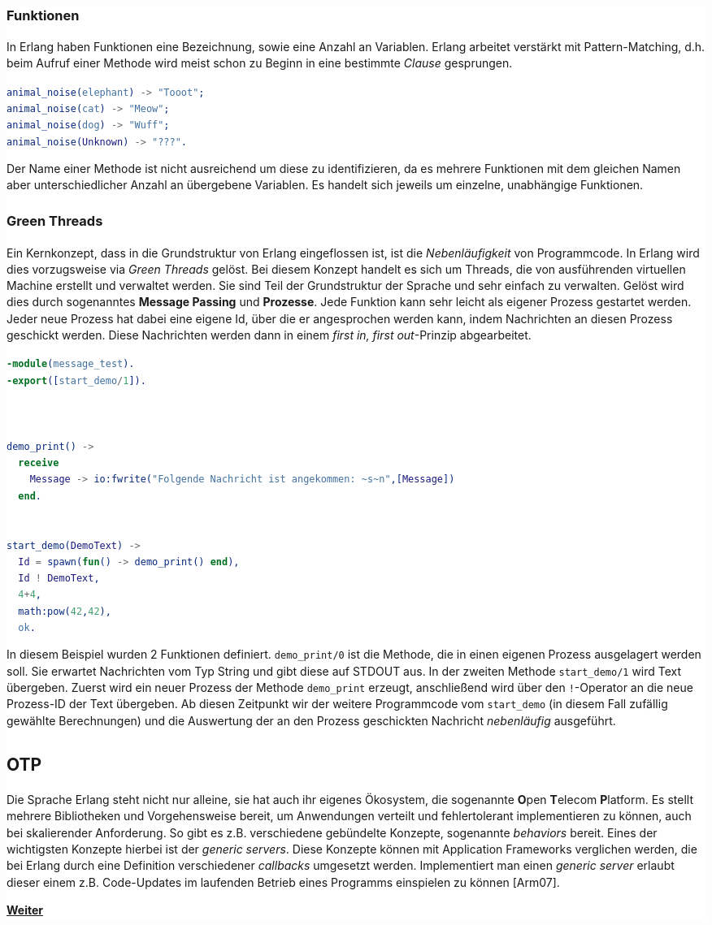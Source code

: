 ### Funktionen
In Erlang haben Funktionen eine Bezeichnung, sowie eine Anzahl an Variablen. Erlang arbeitet verstärkt mit Pattern-Matching, d.h. beim Aufruf einer Methode wird meist schon zu Beginn in eine bestimmte *Clause* gesprungen.
``` erlang
animal_noise(elephant) -> "Tooot";
animal_noise(cat) -> "Meow";
animal_noise(dog) -> "Wuff";
animal_noise(Unknown) -> "???".
```
Der Name einer Methode ist nicht ausreichend  um diese zu identifizieren, da es mehrere Funktionen mit dem gleichen Namen aber unterschiedlicher Anzahl an übergebene Variablen. Es handelt sich jeweils um einzelne, unabhängige Funktionen.

### Green Threads
Ein Kernkonzept, dass in die Grundstruktur von Erlang eingeflossen ist, ist die *Nebenläufigkeit* von Programmcode. In Erlang wird dies vorzugsweise via *Green Threads* gelöst. Bei diesem Konzept handelt es sich um Threads, die von ausführenden virtuellen Machine erstellt und verwaltet werden. Sie sind Teil der Grundstruktur der Sprache und sehr einfach zu verwalten.
Gelöst wird dies durch sogenanntes **Message Passing** und **Prozesse**. Jede Funktion kann sehr leicht als eigener Prozess gestartet werden. Jeder neue Prozess hat dabei eine eigene Id, über die er angesprochen werden kann, indem Nachrichten an diesen Prozess geschickt werden. Diese Nachrichten werden dann in einem *first in, first out*-Prinzip abgearbeitet.

``` Erlang
-module(message_test).
-export([start_demo/1]).



demo_print() ->
  receive
    Message -> io:fwrite("Folgende Nachricht ist angekommen: ~s~n",[Message])
  end.


start_demo(DemoText) ->
  Id = spawn(fun() -> demo_print() end),
  Id ! DemoText,
  4+4,
  math:pow(42,42),
  ok.
```
In diesem Beispiel wurden 2 Funktionen definiert. `demo_print/0` ist die Methode, die in einen eigenen Prozess ausgelagert werden soll. Sie erwartet Nachrichten vom Typ String und gibt diese auf STDOUT aus. In der zweiten Methode `start_demo/1` wird Text übergeben. Zuerst wird ein neuer Prozess der Methode `demo_print` erzeugt, anschließend wird über den `!`-Operator an die neue Prozess-ID der Text übergeben. Ab diesen Zeitpunkt wir der weitere Programmcode vom `start_demo` (in diesem Fall zufällig gewählte Berechnungen) und die Auswertung der an den Prozess geschickten Nachricht *nebenläufig* ausgeführt.

## OTP
Die Sprache Erlang steht nicht nur alleine, sie hat auch ihr eigenes Ökosystem, die sogenannte **O**pen **T**elecom **P**latform. Es stellt mehrere Bibliotheken und Vorgehensweise bereit, um Anwendungen verteilt und fehlertolerant implementieren zu können, auch bei skalierender Anforderung. So gibt es z.B. verschiedene gebündelte Konzepte, sogenannte *behaviors* bereit. Eines der wichtigsten Konzepte hierbei ist der *generic servers*. Diese Konzepte können mit Application Frameworks verglichen werden, die bei Erlang durch eine Definition verschiedener *callbacks* umgesetzt werden. Implementiert man einen *generic server* erlaubt dieser einem z.B. Code-Updates im laufenden Betrieb eines Programms einspielen zu können [Arm07].


[**Weiter**](./03_verteilte_Datenbanken.md)
